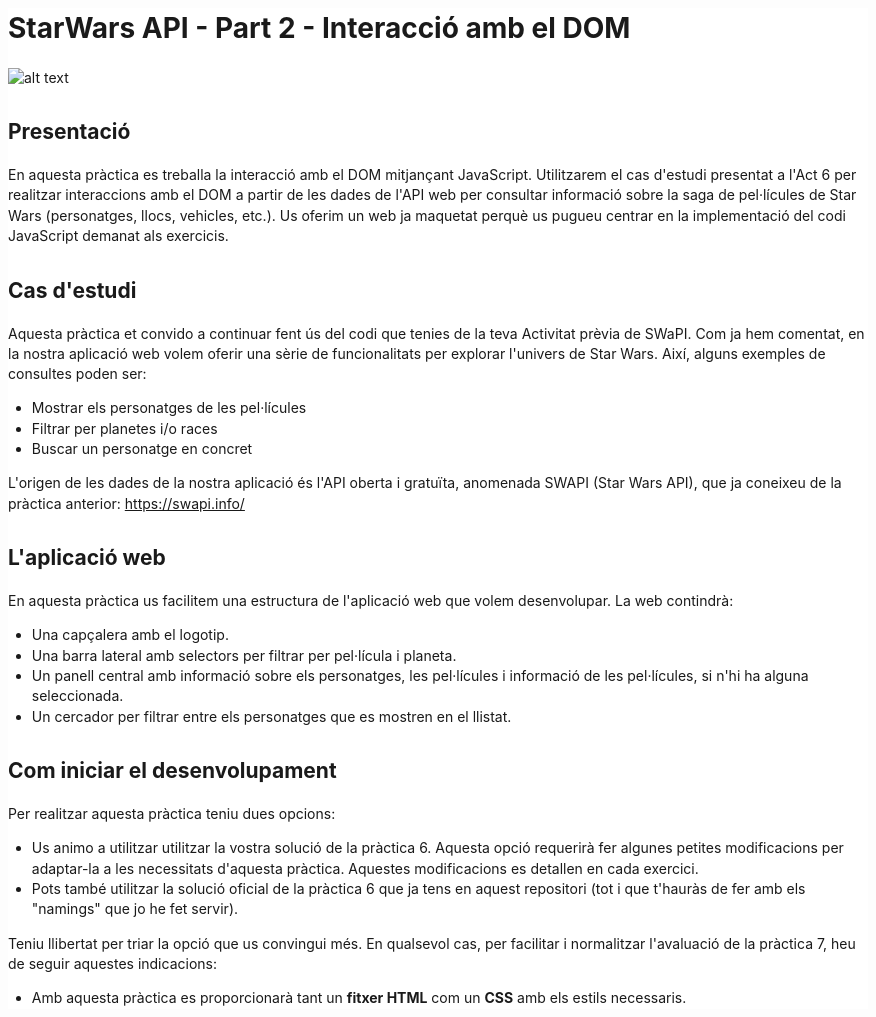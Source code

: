 # StarWars API - Part 2 - Interacció amb el DOM

![alt text](/public/assets/battle-bg.jpg)

## Presentació

En aquesta pràctica es treballa la interacció amb el DOM mitjançant JavaScript. Utilitzarem el cas d'estudi presentat a l'Act 6 per realitzar interaccions amb el DOM a partir de les dades de l'API web per consultar informació sobre la saga de pel·lícules de Star Wars (personatges, llocs, vehicles, etc.). Us oferim un web ja maquetat perquè us pugueu centrar en la implementació del codi JavaScript demanat als exercicis.

## Cas d'estudi

Aquesta pràctica et convido a continuar fent ús del codi que tenies de la teva Activitat prèvia de SWaPI. Com ja hem comentat, en la nostra aplicació web volem oferir una sèrie de funcionalitats per explorar l'univers de Star Wars. Així, alguns exemples de consultes poden ser: 

- Mostrar els personatges de les pel·lícules
- Filtrar per planetes i/o races
- Buscar un personatge en concret

L'origen de les dades de la nostra aplicació és l'API oberta i gratuïta, anomenada SWAPI (Star Wars API), que ja coneixeu de la pràctica anterior: https://swapi.info/

## L'aplicació web

En aquesta pràctica us facilitem una estructura de l'aplicació web que volem desenvolupar. La web contindrà:

- Una capçalera amb el logotip.
- Una barra lateral amb selectors per filtrar per pel·lícula i planeta.
- Un panell central amb informació sobre els personatges, les pel·lícules i informació de les pel·lícules, si n'hi ha alguna seleccionada.
- Un cercador per filtrar entre els personatges que es mostren en el llistat.

## Com iniciar el desenvolupament

Per realitzar aquesta pràctica teniu dues opcions:

- Us animo a utilitzar utilitzar la vostra solució de la pràctica 6. Aquesta opció requerirà fer algunes petites modificacions per adaptar-la a les necessitats d'aquesta pràctica. Aquestes modificacions es detallen en cada exercici.
- Pots també utilitzar la solució oficial de la pràctica 6 que ja tens en aquest repositori (tot i que t'hauràs de fer amb els "namings" que jo he fet servir).

Teniu llibertat per triar la opció que us convingui més. En qualsevol cas, per facilitar i normalitzar l'avaluació de la pràctica 7, heu de seguir aquestes indicacions:

- Amb aquesta pràctica es proporcionarà tant un **fitxer HTML** com un **CSS** amb els estils necessaris. 
